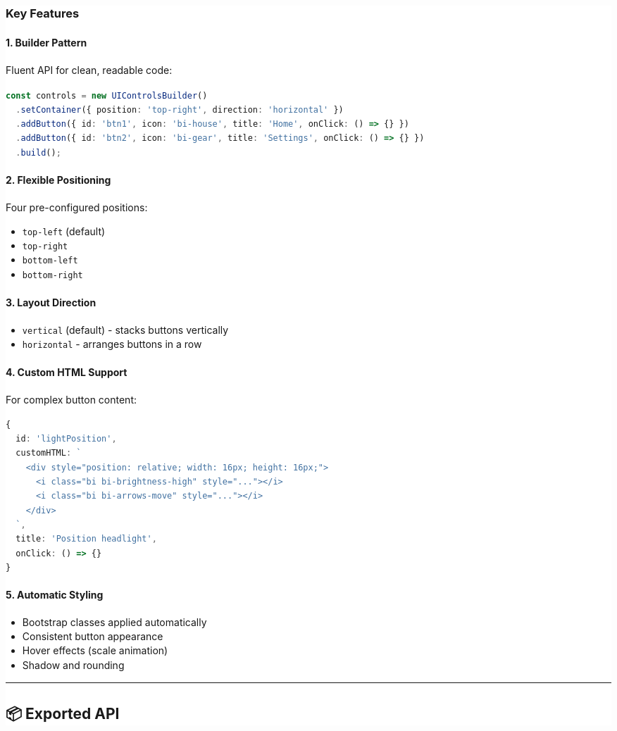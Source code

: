 ```typescript
```

### Key Features

#### 1. **Builder Pattern**
Fluent API for clean, readable code:
```typescript
const controls = new UIControlsBuilder()
  .setContainer({ position: 'top-right', direction: 'horizontal' })
  .addButton({ id: 'btn1', icon: 'bi-house', title: 'Home', onClick: () => {} })
  .addButton({ id: 'btn2', icon: 'bi-gear', title: 'Settings', onClick: () => {} })
  .build();
```

#### 2. **Flexible Positioning**
Four pre-configured positions:
- `top-left` (default)
- `top-right`
- `bottom-left`
- `bottom-right`

#### 3. **Layout Direction**
- `vertical` (default) - stacks buttons vertically
- `horizontal` - arranges buttons in a row

#### 4. **Custom HTML Support**
For complex button content:
```typescript
{
  id: 'lightPosition',
  customHTML: `
    <div style="position: relative; width: 16px; height: 16px;">
      <i class="bi bi-brightness-high" style="..."></i>
      <i class="bi bi-arrows-move" style="..."></i>
    </div>
  `,
  title: 'Position headlight',
  onClick: () => {}
}
```

#### 5. **Automatic Styling**
- Bootstrap classes applied automatically
- Consistent button appearance
- Hover effects (scale animation)
- Shadow and rounding

---

## 📦 Exported API
